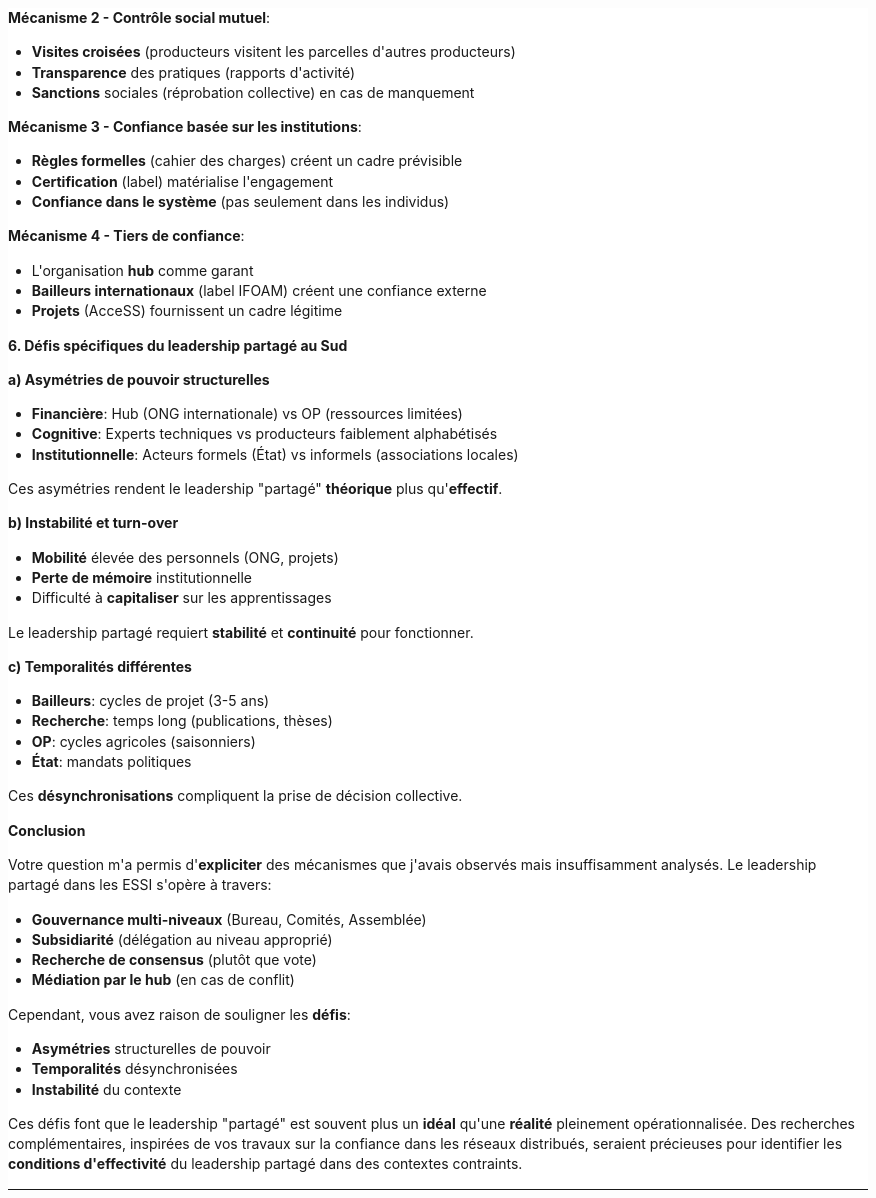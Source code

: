 **Mécanisme 2 - Contrôle social mutuel**:
- **Visites croisées** (producteurs visitent les parcelles d'autres producteurs)
- **Transparence** des pratiques (rapports d'activité)
- **Sanctions** sociales (réprobation collective) en cas de manquement

**Mécanisme 3 - Confiance basée sur les institutions**:
- **Règles formelles** (cahier des charges) créent un cadre prévisible
- **Certification** (label) matérialise l'engagement
- **Confiance dans le système** (pas seulement dans les individus)

**Mécanisme 4 - Tiers de confiance**:
- L'organisation **hub** comme garant
- **Bailleurs internationaux** (label IFOAM) créent une confiance externe
- **Projets** (AcceSS) fournissent un cadre légitime

**6. Défis spécifiques du leadership partagé au Sud**

**a) Asymétries de pouvoir structurelles**

- **Financière**: Hub (ONG internationale) vs OP (ressources limitées)
- **Cognitive**: Experts techniques vs producteurs faiblement alphabétisés
- **Institutionnelle**: Acteurs formels (État) vs informels (associations locales)

Ces asymétries rendent le leadership "partagé" **théorique** plus qu'**effectif**.

**b) Instabilité et turn-over**

- **Mobilité** élevée des personnels (ONG, projets)
- **Perte de mémoire** institutionnelle
- Difficulté à **capitaliser** sur les apprentissages

Le leadership partagé requiert **stabilité** et **continuité** pour fonctionner.

**c) Temporalités différentes**

- **Bailleurs**: cycles de projet (3-5 ans)
- **Recherche**: temps long (publications, thèses)
- **OP**: cycles agricoles (saisonniers)
- **État**: mandats politiques

Ces **désynchronisations** compliquent la prise de décision collective.

**Conclusion**

Votre question m'a permis d'**expliciter** des mécanismes que j'avais observés mais insuffisamment analysés. Le leadership partagé dans les ESSI s'opère à travers:
- **Gouvernance multi-niveaux** (Bureau, Comités, Assemblée)
- **Subsidiarité** (délégation au niveau approprié)
- **Recherche de consensus** (plutôt que vote)
- **Médiation par le hub** (en cas de conflit)

Cependant, vous avez raison de souligner les **défis**:
- **Asymétries** structurelles de pouvoir
- **Temporalités** désynchronisées
- **Instabilité** du contexte

Ces défis font que le leadership "partagé" est souvent plus un **idéal** qu'une **réalité** pleinement opérationnalisée. Des recherches complémentaires, inspirées de vos travaux sur la confiance dans les réseaux distribués, seraient précieuses pour identifier les **conditions d'effectivité** du leadership partagé dans des contextes contraints.

---